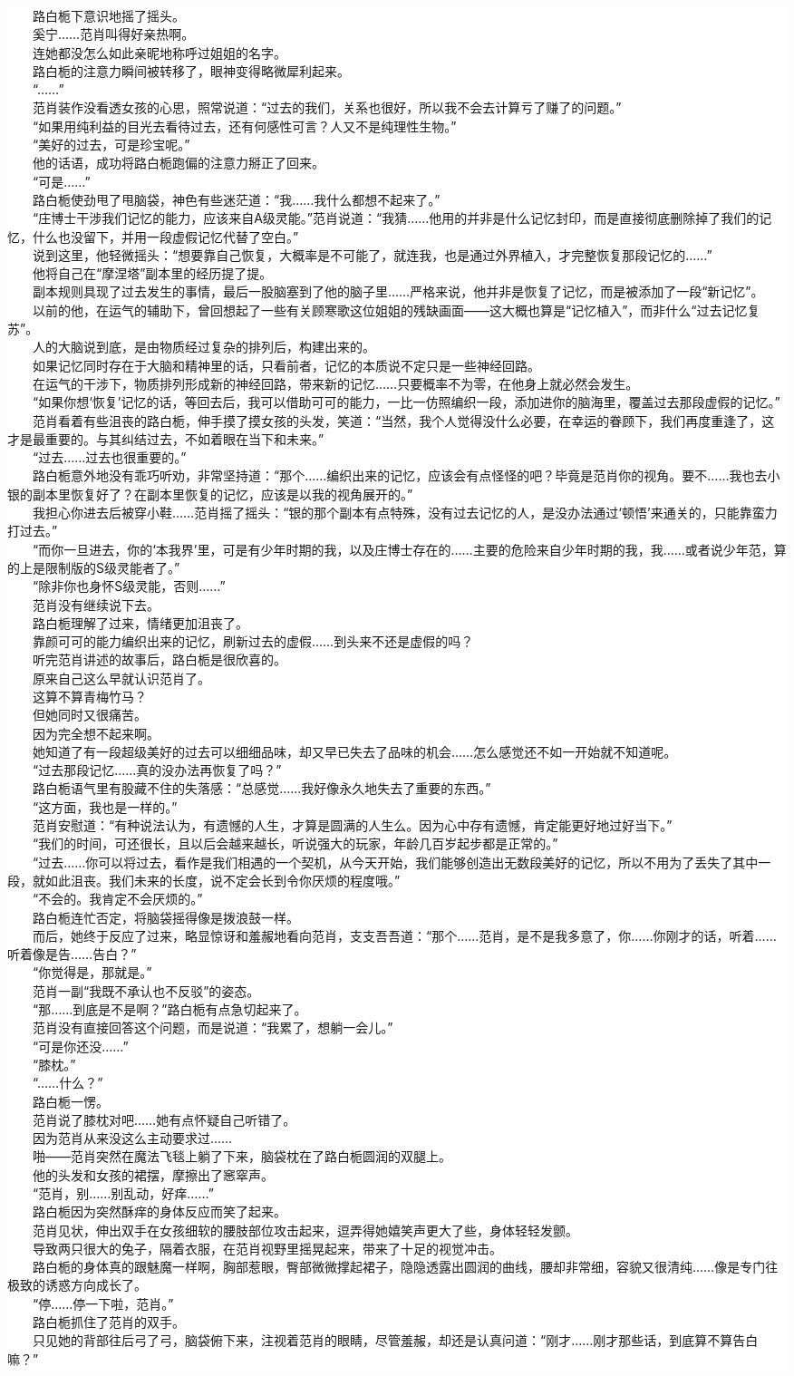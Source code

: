 　　路白栀下意识地摇了摇头。  
　　奚宁……范肖叫得好亲热啊。  
　　连她都没怎么如此亲昵地称呼过姐姐的名字。  
　　路白栀的注意力瞬间被转移了，眼神变得略微犀利起来。  
　　“……”  
　　范肖装作没看透女孩的心思，照常说道：“过去的我们，关系也很好，所以我不会去计算亏了赚了的问题。”  
　　“如果用纯利益的目光去看待过去，还有何感性可言？人又不是纯理性生物。”  
　　“美好的过去，可是珍宝呢。”  
　　他的话语，成功将路白栀跑偏的注意力掰正了回来。  
　　“可是……”  
　　路白栀使劲甩了甩脑袋，神色有些迷茫道：“我……我什么都想不起来了。”  
　　“庄博士干涉我们记忆的能力，应该来自A级灵能。”范肖说道：“我猜……他用的并非是什么记忆封印，而是直接彻底删除掉了我们的记忆，什么也没留下，并用一段虚假记忆代替了空白。”  
　　说到这里，他轻微摇头：“想要靠自己恢复，大概率是不可能了，就连我，也是通过外界植入，才完整恢复那段记忆的……”  
　　他将自己在“摩涅塔”副本里的经历提了提。  
　　副本规则具现了过去发生的事情，最后一股脑塞到了他的脑子里……严格来说，他并非是恢复了记忆，而是被添加了一段“新记忆”。  
　　以前的他，在运气的辅助下，曾回想起了一些有关顾寒歌这位姐姐的残缺画面——这大概也算是“记忆植入”，而非什么“过去记忆复苏”。  
　　人的大脑说到底，是由物质经过复杂的排列后，构建出来的。  
　　如果记忆同时存在于大脑和精神里的话，只看前者，记忆的本质说不定只是一些神经回路。  
　　在运气的干涉下，物质排列形成新的神经回路，带来新的记忆……只要概率不为零，在他身上就必然会发生。  
　　“如果你想‘恢复’记忆的话，等回去后，我可以借助可可的能力，一比一仿照编织一段，添加进你的脑海里，覆盖过去那段虚假的记忆。”  
　　范肖看着有些沮丧的路白栀，伸手摸了摸女孩的头发，笑道：“当然，我个人觉得没什么必要，在幸运的眷顾下，我们再度重逢了，这才是最重要的。与其纠结过去，不如着眼在当下和未来。”  
　　“过去……过去也很重要的。”  
　　路白栀意外地没有乖巧听劝，非常坚持道：“那个……编织出来的记忆，应该会有点怪怪的吧？毕竟是范肖你的视角。要不……我也去小银的副本里恢复好了？在副本里恢复的记忆，应该是以我的视角展开的。”  
　　我担心你进去后被穿小鞋……范肖摇了摇头：“银的那个副本有点特殊，没有过去记忆的人，是没办法通过‘顿悟’来通关的，只能靠蛮力打过去。”  
　　“而你一旦进去，你的‘本我界’里，可是有少年时期的我，以及庄博士存在的……主要的危险来自少年时期的我，我……或者说少年范，算的上是限制版的S级灵能者了。”  
　　“除非你也身怀S级灵能，否则……”  
　　范肖没有继续说下去。  
　　路白栀理解了过来，情绪更加沮丧了。  
　　靠颜可可的能力编织出来的记忆，刷新过去的虚假……到头来不还是虚假的吗？  
　　听完范肖讲述的故事后，路白栀是很欣喜的。  
　　原来自己这么早就认识范肖了。  
　　这算不算青梅竹马？  
　　但她同时又很痛苦。  
　　因为完全想不起来啊。  
　　她知道了有一段超级美好的过去可以细细品味，却又早已失去了品味的机会……怎么感觉还不如一开始就不知道呢。  
　　“过去那段记忆……真的没办法再恢复了吗？”  
　　路白栀语气里有股藏不住的失落感：“总感觉……我好像永久地失去了重要的东西。”  
　　“这方面，我也是一样的。”  
　　范肖安慰道：“有种说法认为，有遗憾的人生，才算是圆满的人生么。因为心中存有遗憾，肯定能更好地过好当下。”  
　　“我们的时间，可还很长，且以后会越来越长，听说强大的玩家，年龄几百岁起步都是正常的。”  
　　“过去……你可以将过去，看作是我们相遇的一个契机，从今天开始，我们能够创造出无数段美好的记忆，所以不用为了丢失了其中一段，就如此沮丧。我们未来的长度，说不定会长到令你厌烦的程度哦。”  
　　“不会的。我肯定不会厌烦的。”  
　　路白栀连忙否定，将脑袋摇得像是拨浪鼓一样。  
　　而后，她终于反应了过来，略显惊讶和羞赧地看向范肖，支支吾吾道：“那个……范肖，是不是我多意了，你……你刚才的话，听着……听着像是告……告白？”  
　　“你觉得是，那就是。”  
　　范肖一副“我既不承认也不反驳”的姿态。  
　　“那……到底是不是啊？”路白栀有点急切起来了。  
　　范肖没有直接回答这个问题，而是说道：“我累了，想躺一会儿。”  
　　“可是你还没……”  
　　“膝枕。”  
　　“……什么？”  
　　路白栀一愣。  
　　范肖说了膝枕对吧……她有点怀疑自己听错了。  
　　因为范肖从来没这么主动要求过……  
　　啪——范肖突然在魔法飞毯上躺了下来，脑袋枕在了路白栀圆润的双腿上。  
　　他的头发和女孩的裙摆，摩擦出了窸窣声。  
　　“范肖，别……别乱动，好痒……”  
　　路白栀因为突然酥痒的身体反应而笑了起来。  
　　范肖见状，伸出双手在女孩细软的腰肢部位攻击起来，逗弄得她嬉笑声更大了些，身体轻轻发颤。  
　　导致两只很大的兔子，隔着衣服，在范肖视野里摇晃起来，带来了十足的视觉冲击。  
　　路白栀的身体真的跟魅魔一样啊，胸部惹眼，臀部微微撑起裙子，隐隐透露出圆润的曲线，腰却非常细，容貌又很清纯……像是专门往极致的诱惑方向成长了。  
　　“停……停一下啦，范肖。”  
　　路白栀抓住了范肖的双手。  
　　只见她的背部往后弓了弓，脑袋俯下来，注视着范肖的眼睛，尽管羞赧，却还是认真问道：“刚才……刚才那些话，到底算不算告白嘛？”  
